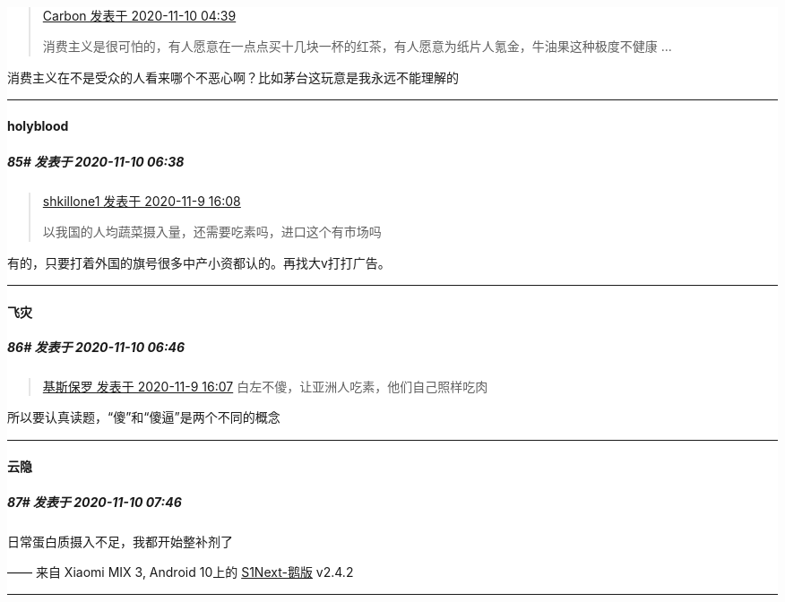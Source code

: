 
<blockquote><a href="httphttps://bbs.saraba1st.com/2b/forum.php?mod=redirect&amp;goto=findpost&amp;pid=49341981&amp;ptid=1971087" target="_blank">Carbon 发表于 2020-11-10 04:39</a>

消费主义是很可怕的，有人愿意在一点点买十几块一杯的红茶，有人愿意为纸片人氪金，牛油果这种极度不健康 ...</blockquote>
消费主义在不是受众的人看来哪个不恶心啊？比如茅台这玩意是我永远不能理解的







*****

####  holyblood  
##### 85#       发表于 2020-11-10 06:38



<blockquote><a href="httphttps://bbs.saraba1st.com/2b/forum.php?mod=redirect&amp;goto=findpost&amp;pid=49335590&amp;ptid=1971087" target="_blank">shkillone1 发表于 2020-11-9 16:08</a>

以我国的人均蔬菜摄入量，还需要吃素吗，进口这个有市场吗</blockquote>
有的，只要打着外国的旗号很多中产小资都认的。再找大v打打广告。







*****

####  飞灾  
##### 86#       发表于 2020-11-10 06:46



<blockquote><a href="httphttps://bbs.saraba1st.com/2b/forum.php?mod=redirect&amp;goto=findpost&amp;pid=49335578&amp;ptid=1971087" target="_blank">基斯保罗 发表于 2020-11-9 16:07</a>
白左不傻，让亚洲人吃素，他们自己照样吃肉</blockquote>
所以要认真读题，“傻”和“傻逼”是两个不同的概念







*****

####  云隐  
##### 87#       发表于 2020-11-10 07:46




日常蛋白质摄入不足，我都开始整补剂了

—— 来自 Xiaomi MIX 3, Android 10上的 [S1Next-鹅版](https://github.com/ykrank/S1-Next/releases) v2.4.2







*****
